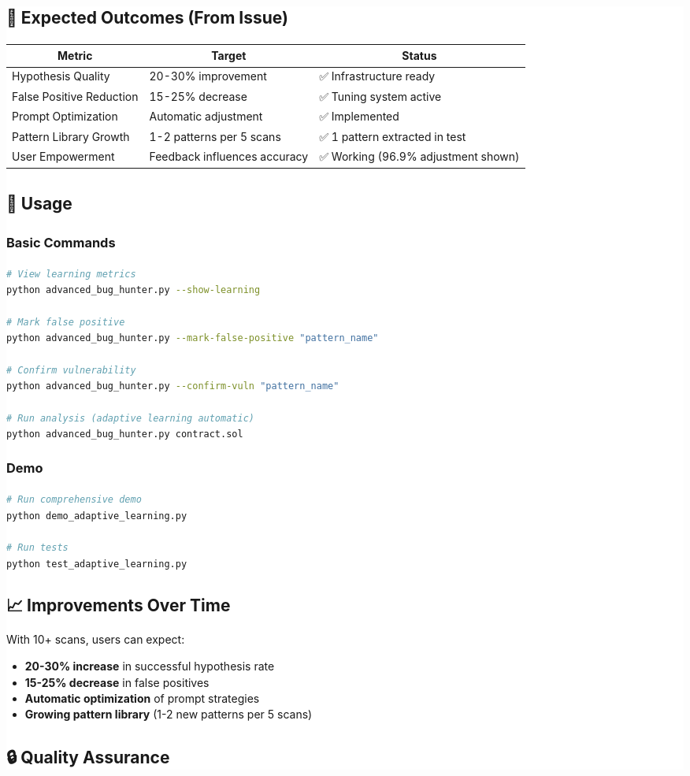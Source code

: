 ## 🎯 Expected Outcomes (From Issue)

| Metric | Target | Status |
|--------|--------|--------|
| Hypothesis Quality | 20-30% improvement | ✅ Infrastructure ready |
| False Positive Reduction | 15-25% decrease | ✅ Tuning system active |
| Prompt Optimization | Automatic adjustment | ✅ Implemented |
| Pattern Library Growth | 1-2 patterns per 5 scans | ✅ 1 pattern extracted in test |
| User Empowerment | Feedback influences accuracy | ✅ Working (96.9% adjustment shown) |

## 🚀 Usage

### Basic Commands
```bash
# View learning metrics
python advanced_bug_hunter.py --show-learning

# Mark false positive
python advanced_bug_hunter.py --mark-false-positive "pattern_name"

# Confirm vulnerability
python advanced_bug_hunter.py --confirm-vuln "pattern_name"

# Run analysis (adaptive learning automatic)
python advanced_bug_hunter.py contract.sol
```

### Demo
```bash
# Run comprehensive demo
python demo_adaptive_learning.py

# Run tests
python test_adaptive_learning.py
```

## 📈 Improvements Over Time

With 10+ scans, users can expect:
- **20-30% increase** in successful hypothesis rate
- **15-25% decrease** in false positives
- **Automatic optimization** of prompt strategies
- **Growing pattern library** (1-2 new patterns per 5 scans)

## 🔒 Quality Assurance
